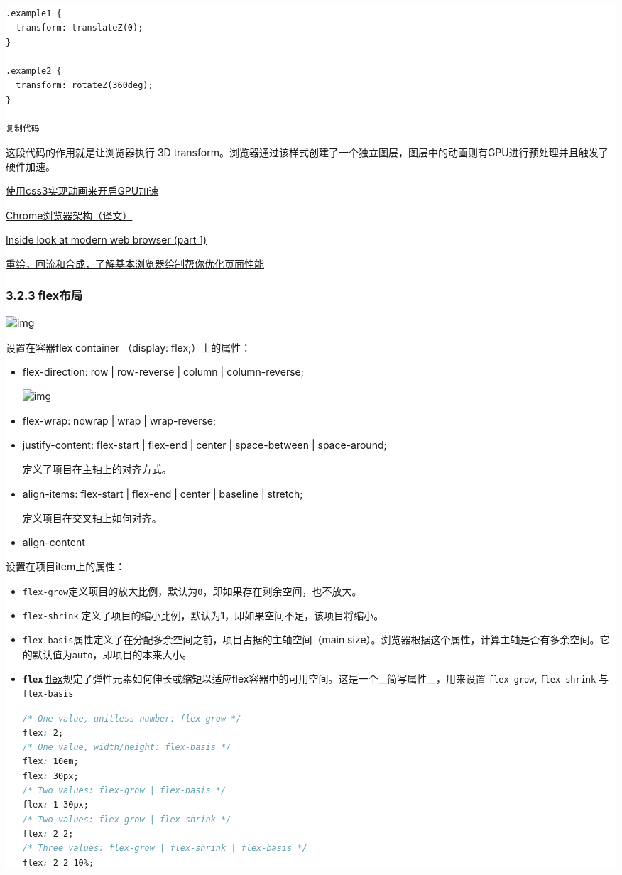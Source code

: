 ```
.example1 {
  transform: translateZ(0);
}

.example2 {
  transform: rotateZ(360deg);
}

复制代码
```

这段代码的作用就是让浏览器执行 3D transform。浏览器通过该样式创建了一个独立图层，图层中的动画则有GPU进行预处理并且触发了硬件加速。



[使用css3实现动画来开启GPU加速](https://juejin.cn/post/6844904047560884232)

[Chrome浏览器架构（译文）](https://xie.infoq.cn/article/5d36d123bfd1c56688e125ad3)

[Inside look at modern web browser (part 1)](https://developers.google.com/web/updates/2018/09/inside-browser-part1#site-isolation)

[重绘，回流和合成，了解基本浏览器绘制帮你优化页面性能](https://zhuanlan.zhihu.com/p/23428399)

### 3.2.3 flex布局

![img](http://www.ruanyifeng.com/blogimg/asset/2015/bg2015071004.png)

设置在容器flex container （display: flex;）上的属性：

- flex-direction: row | row-reverse | column | column-reverse;

  ![img](http://www.ruanyifeng.com/blogimg/asset/2015/bg2015071005.png)

- flex-wrap: nowrap | wrap | wrap-reverse;

- justify-content: flex-start | flex-end | center | space-between | space-around; 

  定义了项目在主轴上的对齐方式。

- align-items: flex-start | flex-end | center | baseline | stretch;

  定义项目在交叉轴上如何对齐。

- align-content

设置在项目item上的属性：

- `flex-grow`定义项目的放大比例，默认为`0`，即如果存在剩余空间，也不放大。

- `flex-shrink` 定义了项目的缩小比例，默认为1，即如果空间不足，该项目将缩小。

- `flex-basis`属性定义了在分配多余空间之前，项目占据的主轴空间（main size）。浏览器根据这个属性，计算主轴是否有多余空间。它的默认值为`auto`，即项目的本来大小。

- **`flex`** [flex](https://developer.mozilla.org/zh-CN/docs/Web/CSS/flex)规定了弹性元素如何伸长或缩短以适应flex容器中的可用空间。这是一个__简写属性__，用来设置 `flex-grow`, `flex-shrink` 与 `flex-basis`

  ``` css
  /* One value, unitless number: flex-grow */
  flex: 2;
  /* One value, width/height: flex-basis */
  flex: 10em;
  flex: 30px;
  /* Two values: flex-grow | flex-basis */
  flex: 1 30px;
  /* Two values: flex-grow | flex-shrink */
  flex: 2 2;
  /* Three values: flex-grow | flex-shrink | flex-basis */
  flex: 2 2 10%;
  ```
